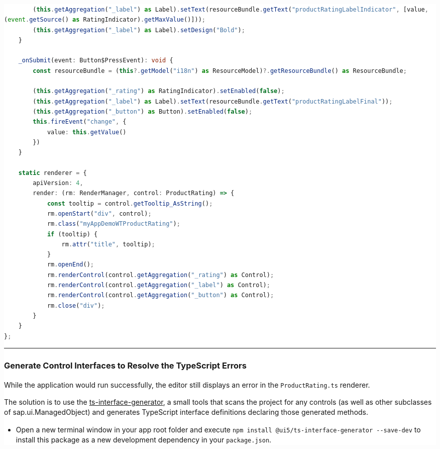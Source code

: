 ```ts
		(this.getAggregation("_label") as Label).setText(resourceBundle.getText("productRatingLabelIndicator", [value, (event.getSource() as RatingIndicator).getMaxValue()]));
		(this.getAggregation("_label") as Label).setDesign("Bold");
	}

	_onSubmit(event: Button$PressEvent): void {
		const resourceBundle = (this?.getModel("i18n") as ResourceModel)?.getResourceBundle() as ResourceBundle;

		(this.getAggregation("_rating") as RatingIndicator).setEnabled(false);
		(this.getAggregation("_label") as Label).setText(resourceBundle.getText("productRatingLabelFinal"));
		(this.getAggregation("_button") as Button).setEnabled(false);
		this.fireEvent("change", {
			value: this.getValue()
		})
	}

	static renderer = {
		apiVersion: 4,
		render: (rm: RenderManager, control: ProductRating) => {
			const tooltip = control.getTooltip_AsString();
			rm.openStart("div", control);
			rm.class("myAppDemoWTProductRating");
			if (tooltip) {
				rm.attr("title", tooltip);
			}
			rm.openEnd();
			rm.renderControl(control.getAggregation("_rating") as Control);
			rm.renderControl(control.getAggregation("_label") as Control);
			rm.renderControl(control.getAggregation("_button") as Control);
			rm.close("div");
		}
	}
};
```

***

### Generate Control Interfaces to Resolve the TypeScript Errors

While the application would run successfully, the editor still displays an error in the `ProductRating.ts` renderer.

The solution is to use the [ts-interface-generator](https://www.npmjs.com/package/@ui5/ts-interface-generator), a small tools that scans the project for any controls (as well as other subclasses of sap.ui.ManagedObject) and generates TypeScript interface definitions declaring those generated methods.

-  Open a new terminal window in your app root folder and execute `npm install @ui5/ts-interface-generator --save-dev` to install this package as a new development dependency in your `package.json`.
